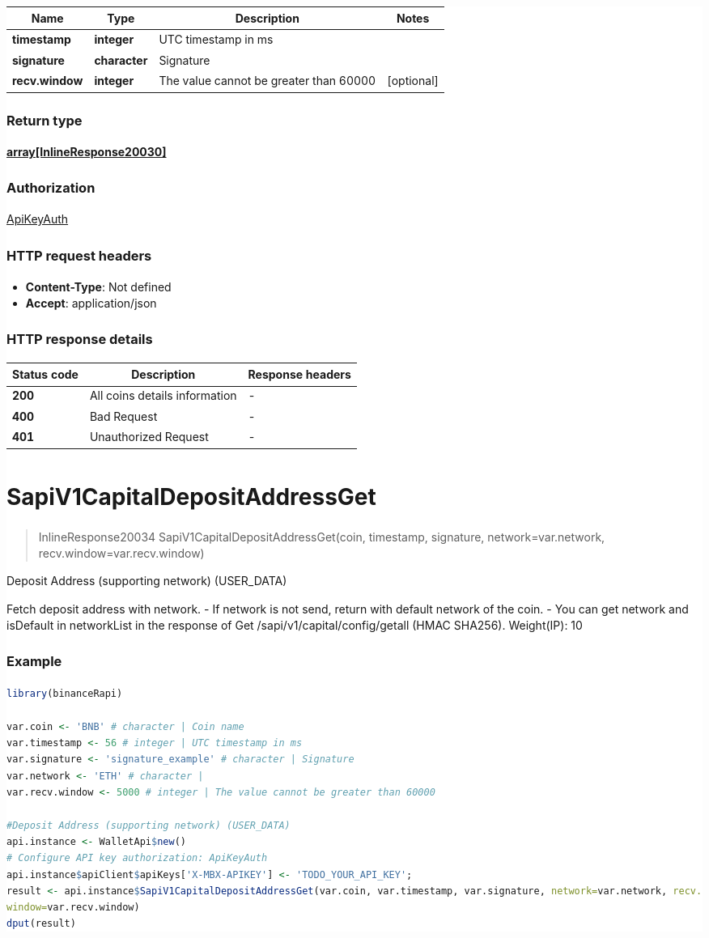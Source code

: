 Name | Type | Description  | Notes
------------- | ------------- | ------------- | -------------
 **timestamp** | **integer**| UTC timestamp in ms | 
 **signature** | **character**| Signature | 
 **recv.window** | **integer**| The value cannot be greater than 60000 | [optional] 

### Return type

[**array[InlineResponse20030]**](inline_response_200_30.md)

### Authorization

[ApiKeyAuth](../README.md#ApiKeyAuth)

### HTTP request headers

 - **Content-Type**: Not defined
 - **Accept**: application/json

### HTTP response details
| Status code | Description | Response headers |
|-------------|-------------|------------------|
| **200** | All coins details information |  -  |
| **400** | Bad Request |  -  |
| **401** | Unauthorized Request |  -  |

# **SapiV1CapitalDepositAddressGet**
> InlineResponse20034 SapiV1CapitalDepositAddressGet(coin, timestamp, signature, network=var.network, recv.window=var.recv.window)

Deposit Address (supporting network) (USER_DATA)

Fetch deposit address with network.  - If network is not send, return with default network of the coin. - You can get network and isDefault in networkList in the response of Get /sapi/v1/capital/config/getall (HMAC SHA256).  Weight(IP): 10

### Example
```R
library(binanceRapi)

var.coin <- 'BNB' # character | Coin name
var.timestamp <- 56 # integer | UTC timestamp in ms
var.signature <- 'signature_example' # character | Signature
var.network <- 'ETH' # character | 
var.recv.window <- 5000 # integer | The value cannot be greater than 60000

#Deposit Address (supporting network) (USER_DATA)
api.instance <- WalletApi$new()
# Configure API key authorization: ApiKeyAuth
api.instance$apiClient$apiKeys['X-MBX-APIKEY'] <- 'TODO_YOUR_API_KEY';
result <- api.instance$SapiV1CapitalDepositAddressGet(var.coin, var.timestamp, var.signature, network=var.network, recv.window=var.recv.window)
dput(result)
```
